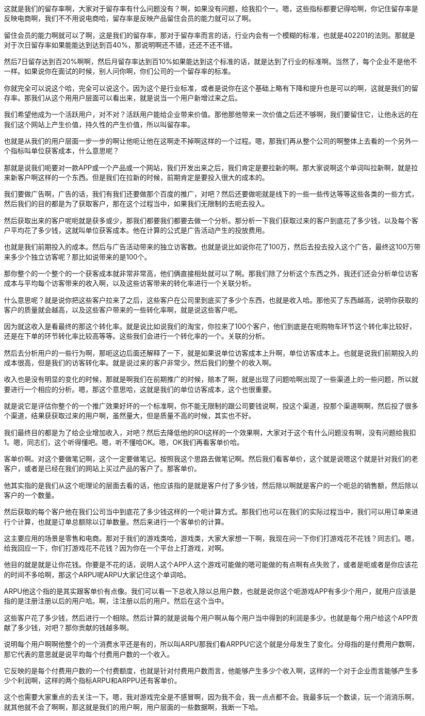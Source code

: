 这就是我们的留存率啊，大家对于留存率有什么问题没有？啊，如果没有问题，给我扣个一。嗯，这些指标都要记得哈啊，你记住留存率是反映电商啊，我们不不用说电商哈，留存率是反映产品留住会员的能力就可以了啊。

留住会员的能力啊就可以了啊，这是我们的留存率，那对于留存率而言的话，行业内会有一个模糊的标准，也就是402201的法则。那就是对于次日留存率如果能能达到达到百40%，那说明啊还不错，还还不还不错。

然后7日留存达到百20%啊啊，然后月留存率达到百10%如果能达到这个标准的话，就是达到了行业的标准啊。当然了，每个企业不是他不一样。如果说你在面试的时候，别人问你啊，你们公司的一个留存率的标准。

你就完全可以说这个哈，完全可以说这个。因为这个是行业标准，或者是说你在这个基础上略有下降和提升也是可以的啊，这就是我们的留存率。那我们从这个用用户层面可以看出来，就是说当一个用户新增过来之后。

我们希望他成为一个活跃用户，对不对？活跃用户能给企业带来价值。那他那他带来一次价值之后还不够啊，我们要留住它，让他永远的在我们这个网站上产生价值，持久性的产生价值，所以叫留存率。

也就是从我们的用户层面一步一步的啊让他呃让他在这啊走不掉啊这样的一个过程。嗯，那我们再从整个公司的啊整体上去看的一个另外一个指标叫单位获客成本，什么意思呢？

那就是说我们呃要对一款APP或一个产品或一个网站，我们开发出来之后，我们肯定是要拉新的啊。那大家说啊这个单词叫拉新啊，就是拉来新客户啊这样的一个东西。但是我们在拉新的时候，前期肯定是要投入很大的成本的。

我们要做广告啊，广告的话，我们有我们还要做那个百度的推广，对吧？然后还要做呃就是线下的一些一些传达等等这些各类的一些方式，然后我们的目的都是为了获取客户，那在这个过程当中，如果我们无限制的去呃去投入。

然后获取出来的客户呢呃就是获多或少，那我们都要我们都要去做一个分析。那分析一下我们获取过来的客户到底花了多少钱，以及每个客户平均花了多少钱，这就叫单位获客成本。他在计算的公式是广告活动产生的投放费用。

也就是我们前期投入的成本。然后与广告活动带来的独立访客数。也就是说比如说你花了100万，然后去投去投入这个广告，最终这100万带来多少个独立访客呢？那比如说带来的是100个。

那你整个的一个整个的一个获客成本就非常非常高，他们俩直接相处就可以了啊。那我们除了分析这个东西之外，我还们还会分析单位访客成本与平均每个访客带来的收入啊，以及这些访客带来的转化率进行一个关联分析。

什么意思呢？就是说你把这些客户拉来了之后，这些客户在公司里到底买了多少个东西，也就是收入哈。那他买了东西越高，说明你获取的客户的质量就会越高，以及这些客户带来的一些转化率啊，就是说这些客户呃。

因为就这收入是看最终的那这个转化率。就是说比如说我们的淘宝，你拉来了100个客户，他们到底是在呃购物车环节这个转化率比较好，还是在下单的环节转化率比较高等等。这些我们会进行一个转化率的一个。关联的分析。

然后去分析用户的一些行为啊，那呃这边后面还解释了一下，就是如果说单位访客成本上升啊，单位访客成本上。也就是说我们前期投入的成本很高，但是我们的访客转化率。就是说过来的客户非常少。然后我们的整个的收入啊。

收入也是没有明显的变化的时候，那就是啊我们在前期推广的时候，赔本了啊，就是出现了问题哈啊出现了一些渠道上的一些问题，所以就要进行一个相应的分析。嗯，那这个意思哈，这就是我们的单位访客成本，这个也很重要。

就是说它是评估你整个的一个推广效果好坏的一个标准啊，你不能无限制的跟公司要钱说啊，投这个渠道，投那个渠道啊啊，然后投了很多个渠道，结果获获取过来的用户啊，虽然量大，但是质量不高的时候，其实也不好。

我们最终目的都是为了给企业增加收入，对吧？然后去降低他的ROI这样的一个效果啊，大家对于这个有什么问题没有啊，没有问题给我扣1。嗯，同志们，这个听得懂吧。嗯，听不懂哈OK。嗯，OK我们再看客单价哈。

客单价啊。对这个要做笔记啊，这个一定要做笔记。按照我这个思路去做笔记啊。然后我们看客单价，这个就是说嗯这个就是针对我们的老客户，或者是已经在我们的网站上买过产品的客户了。那客单价。

他其实指的是我们从这个呃理论的层面去看的话，他应该指的是就是客户付了多少钱，然后除以啊就是客户的一个呃总的销售额，然后除以客户的一个数量。

然后获取的每个客户他在我们公司当中到底花了多少钱这样的一个呃计算方式。那我们也可以在我们的实际过程当中，我们可以用订单来进行个计算，也就是订单总额除以订单数量。然后来进行一个客单价的计算。

这主要应用的场景是零售和电商。那对于我们的游戏类哈，游戏类，大家大家想一下啊，我现在问一下你们打游戏花不花钱？同志们。嗯，给我回应一下，你们打游戏花不花钱？因为你在一个平台上打游戏，对啊。

他目的就是就是让你花钱。你要是不花的话，说明人这个APP人这个游戏可能做的嗯可能做的有点啊有点失败了，或者是呃或者是你应该花的时间不多哈啊，那这个ARPU呢ARPU大家记住这个单词哈。

ARPU他这个指的是其实跟客单价有点像。我们可以看一下总收入除以总用户数，也就是说你这个呃游戏APP有多少个用户，就用户应该是指的是注册注册以后的用户哈。啊，注注册以后的用户。然后在这个当中。

这些客户花了多少钱，然后进行一个相除。然后计算的就是说每个用户啊从每个用户当中得到的利润是多少。也就是每个用户给这个APP贡献了多少钱，对吧？那你贡献的钱越多啊。

说明每个用户啊啊他整个的一个消费水平还是有的，所以叫ARPU那我们看ARPPU它这个就是分母发生了变化。分母指的是付费用户数啊，那它代表的意思就是说平均每个付费用户数的一个收入。

它反映的是每个付费用户数的一个付费额度，也就是针对付费用户数而言，他能够产生多少个收入啊，这样的一个对于企业而言能够产生多少个利润啊，这样的两个指标ARPU和ARPPU还有客单价。

这个也需要大家重点的去关注一下。嗯，我对游戏完全是不感冒啊，因为我不会，我一点点都不会。我最多玩一个数读，玩一个消消乐啊，就其他就不会了啊啊，那这就是我们的用户啊，用户层面的一些数据啊，我断一下哈。


